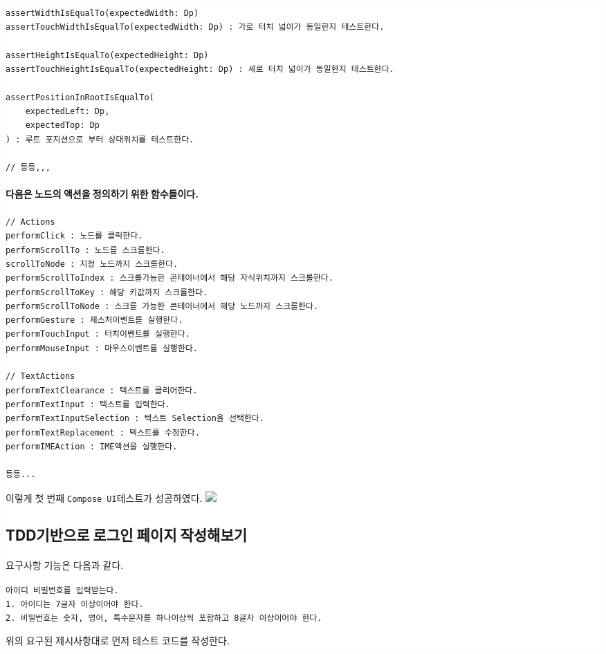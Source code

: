 ```
assertWidthIsEqualTo(expectedWidth: Dp)
assertTouchWidthIsEqualTo(expectedWidth: Dp) : 가로 터치 넓이가 동일한지 테스트한다.

assertHeightIsEqualTo(expectedHeight: Dp)
assertTouchHeightIsEqualTo(expectedHeight: Dp) : 세로 터치 넓이가 동일한지 테스트한다.

assertPositionInRootIsEqualTo(
    expectedLeft: Dp,
    expectedTop: Dp
) : 루트 포지션으로 부터 상대위치를 테스트한다.

// 등등,,,
```

#### 다음은 노드의 액션을 정의하기 위한 함수들이다.

```
// Actions
performClick : 노드를 클릭한다.
performScrollTo : 노드를 스크롤한다.
scrollToNode : 지정 노드까지 스크롤한다.
performScrollToIndex : 스크롤가능한 콘테이너에서 해당 자식위치까지 스크롤한다.
performScrollToKey : 해당 키값까지 스크롤한다.
performScrollToNode : 스크롤 가능한 콘테이너에서 해당 노드까지 스크롤한다.
performGesture : 제스처이벤트를 실행한다.
performTouchInput : 터치이벤트를 실행한다.
performMouseInput : 마우스이벤트를 실행한다.

// TextActions
performTextClearance : 텍스트를 클리어한다.
performTextInput : 텍스트를 입력한다.
performTextInputSelection : 텍스트 Selection을 선택한다.
performTextReplacement : 텍스트를 수정한다.
performIMEAction : IME액션을 실행한다.

등등...
```

이렇게 첫 번째 `Compose UI`테스트가 성공하였다.
![](https://velog.velcdn.com/images/cksgodl/post/1585e4ba-7fcd-4d46-909f-bd271798f43c/image.png)

## TDD기반으로 로그인 페이지 작성해보기

요구사항 기능은 다음과 같다.

```
아이디 비밀번호를 입력받는다.
1. 아이디는 7글자 이상이어야 한다.
2. 비밀번호는 숫자, 영어, 특수문자를 하나이상씩 포함하고 8글자 이상이어야 한다.
```

위의 요구된 제시사항대로 먼저 테스트 코드를 작성한다.
